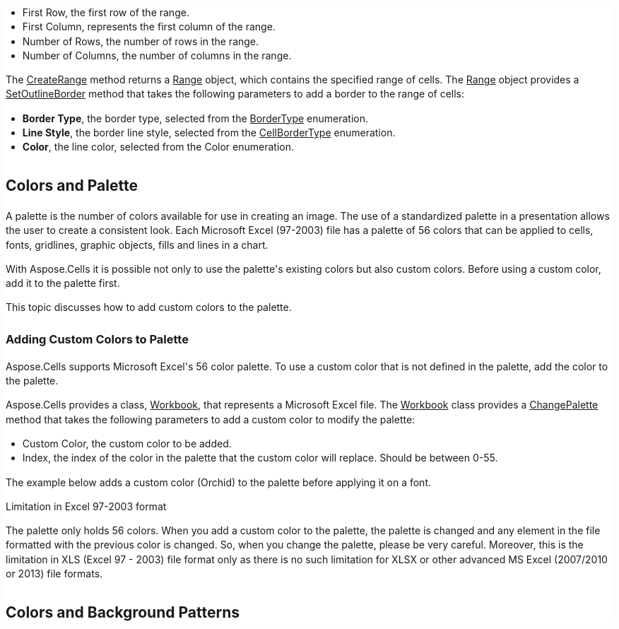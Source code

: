 *   First Row, the first row of the range.
*   First Column, represents the first column of the range.
*   Number of Rows, the number of rows in the range.
*   Number of Columns, the number of columns in the range.

The [CreateRange](https://apireference.aspose.com/net/cells/aspose.cells.cells/createrange/methods/1) method returns a [Range](https://apireference.aspose.com/net/cells/aspose.cells/range) object, which contains the specified range of cells. The [Range](https://apireference.aspose.com/net/cells/aspose.cells/range) object provides a [SetOutlineBorder](https://apireference.aspose.com/net/cells/aspose.cells/range/methods/setoutlineborder) method that takes the following parameters to add a border to the range of cells:

*   **Border Type**, the border type, selected from the [BorderType](https://apireference.aspose.com/net/cells/aspose.cells/bordertype) enumeration.
*   **Line Style**, the border line style, selected from the [CellBorderType](https://apireference.aspose.com/net/cells/aspose.cells/cellbordertype) enumeration.
*   **Color**, the line color, selected from the Color enumeration.

## Colors and Palette

A palette is the number of colors available for use in creating an image. The use of a standardized palette in a presentation allows the user to create a consistent look. Each Microsoft Excel (97-2003) file has a palette of 56 colors that can be applied to cells, fonts, gridlines, graphic objects, fills and lines in a chart.

With Aspose.Cells it is possible not only to use the palette's existing colors but also custom colors. Before using a custom color, add it to the palette first.

This topic discusses how to add custom colors to the palette.

### Adding Custom Colors to Palette

Aspose.Cells supports Microsoft Excel's 56 color palette. To use a custom color that is not defined in the palette, add the color to the palette.

Aspose.Cells provides a class, [Workbook](https://apireference.aspose.com/net/cells/aspose.cells/workbook), that represents a Microsoft Excel file. The [Workbook](https://apireference.aspose.com/net/cells/aspose.cells/workbook) class provides a [ChangePalette](https://apireference.aspose.com/net/cells/aspose.cells/workbook/methods/changepalette) method that takes the following parameters to add a custom color to modify the palette:

*   Custom Color, the custom color to be added.
*   Index, the index of the color in the palette that the custom color will replace. Should be between 0-55.

The example below adds a custom color (Orchid) to the palette before applying it on a font.

Limitation in Excel 97-2003 format

The palette only holds 56 colors. When you add a custom color to the palette, the palette is changed and any element in the file formatted with the previous color is changed. So, when you change the palette, please be very careful. Moreover, this is the limitation in XLS (Excel 97 - 2003) file format only as there is no such limitation for XLSX or other advanced MS Excel (2007/2010 or 2013) file formats.

## Colors and Background Patterns
